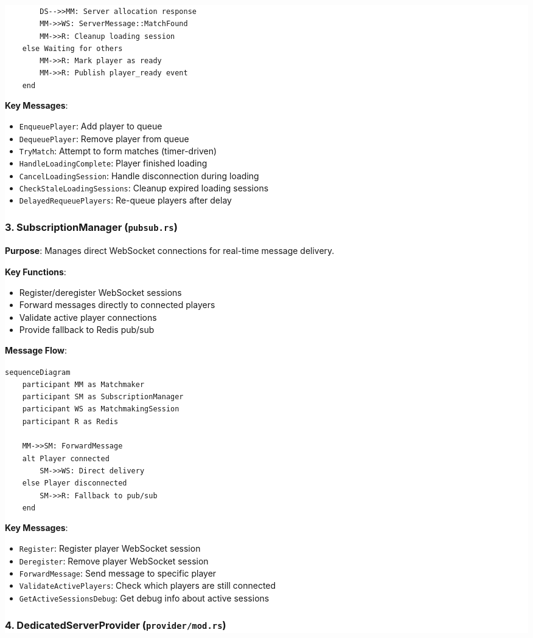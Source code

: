 ```mermaid
        DS-->>MM: Server allocation response
        MM->>WS: ServerMessage::MatchFound
        MM->>R: Cleanup loading session
    else Waiting for others
        MM->>R: Mark player as ready
        MM->>R: Publish player_ready event
    end
```

**Key Messages**:
- `EnqueuePlayer`: Add player to queue
- `DequeuePlayer`: Remove player from queue  
- `TryMatch`: Attempt to form matches (timer-driven)
- `HandleLoadingComplete`: Player finished loading
- `CancelLoadingSession`: Handle disconnection during loading
- `CheckStaleLoadingSessions`: Cleanup expired loading sessions
- `DelayedRequeuePlayers`: Re-queue players after delay

### 3. SubscriptionManager (`pubsub.rs`)

**Purpose**: Manages direct WebSocket connections for real-time message delivery.

**Key Functions**:
- Register/deregister WebSocket sessions
- Forward messages directly to connected players
- Validate active player connections
- Provide fallback to Redis pub/sub

**Message Flow**:
```mermaid
sequenceDiagram
    participant MM as Matchmaker
    participant SM as SubscriptionManager
    participant WS as MatchmakingSession
    participant R as Redis
    
    MM->>SM: ForwardMessage
    alt Player connected
        SM->>WS: Direct delivery
    else Player disconnected
        SM->>R: Fallback to pub/sub
    end
```

**Key Messages**:
- `Register`: Register player WebSocket session
- `Deregister`: Remove player WebSocket session
- `ForwardMessage`: Send message to specific player
- `ValidateActivePlayers`: Check which players are still connected
- `GetActiveSessionsDebug`: Get debug info about active sessions

### 4. DedicatedServerProvider (`provider/mod.rs`)
